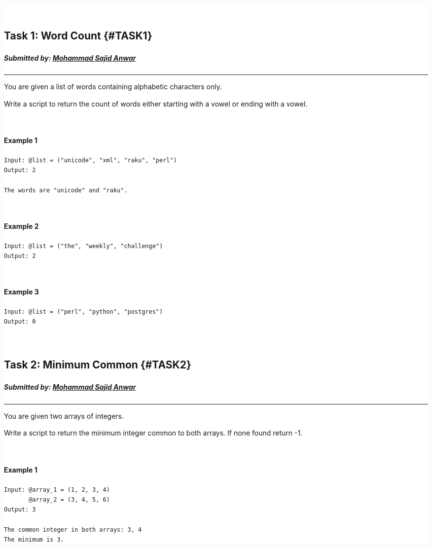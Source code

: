 <br>

## Task 1: Word Count {#TASK1}
##### **Submitted by:** [Mohammad Sajid Anwar](https://manwar.org)
***

You are given a list of words containing alphabetic characters only.

Write a script to return the count of words either starting with a vowel or ending with a vowel.

<br>

#### Example 1

    Input: @list = ("unicode", "xml", "raku", "perl")
    Output: 2

    The words are "unicode" and "raku".

<br>

#### Example 2

    Input: @list = ("the", "weekly", "challenge")
    Output: 2

<br>

#### Example 3

    Input: @list = ("perl", "python", "postgres")
    Output: 0

<br>

## Task 2: Minimum Common {#TASK2}
##### **Submitted by:** [Mohammad Sajid Anwar](https://manwar.org)
***

You are given two arrays of integers.

Write a script to return the minimum integer common to both arrays. If none found return -1.

<br>

#### Example 1

    Input: @array_1 = (1, 2, 3, 4)
           @array_2 = (3, 4, 5, 6)
    Output: 3

    The common integer in both arrays: 3, 4
    The minimum is 3.
